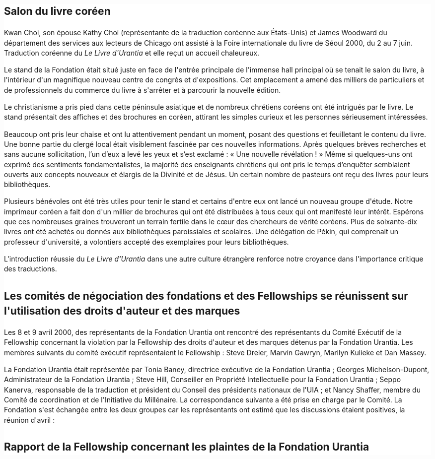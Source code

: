 ## Salon du livre coréen

Kwan Choi, son épouse Kathy Choi (représentante de la traduction coréenne aux États-Unis) et James Woodward du département des services aux lecteurs de Chicago ont assisté à la Foire internationale du livre de Séoul 2000, du 2 au 7 juin. Traduction coréenne du _Le Livre d'Urantia_ et elle reçut un accueil chaleureux.

Le stand de la Fondation était situé juste en face de l'entrée principale de l'immense hall principal où se tenait le salon du livre, à l'intérieur d'un magnifique nouveau centre de congrès et d'expositions. Cet emplacement a amené des milliers de particuliers et de professionnels du commerce du livre à s'arrêter et à parcourir la nouvelle édition.

Le christianisme a pris pied dans cette péninsule asiatique et de nombreux chrétiens coréens ont été intrigués par le livre. Le stand présentait des affiches et des brochures en coréen, attirant les simples curieux et les personnes sérieusement intéressées.

Beaucoup ont pris leur chaise et ont lu attentivement pendant un moment, posant des questions et feuilletant le contenu du livre. Une bonne partie du clergé local était visiblement fascinée par ces nouvelles informations. Après quelques brèves recherches et sans aucune sollicitation, l’un d’eux a levé les yeux et s’est exclamé : « Une nouvelle révélation ! » Même si quelques-uns ont exprimé des sentiments fondamentalistes, la majorité des enseignants chrétiens qui ont pris le temps d’enquêter semblaient ouverts aux concepts nouveaux et élargis de la Divinité et de Jésus. Un certain nombre de pasteurs ont reçu des livres pour leurs bibliothèques.

Plusieurs bénévoles ont été très utiles pour tenir le stand et certains d'entre eux ont lancé un nouveau groupe d'étude. Notre imprimeur coréen a fait don d'un millier de brochures qui ont été distribuées à tous ceux qui ont manifesté leur intérêt. Espérons que ces nombreuses graines trouveront un terrain fertile dans le cœur des chercheurs de vérité coréens. Plus de soixante-dix livres ont été achetés ou donnés aux bibliothèques paroissiales et scolaires. Une délégation de Pékin, qui comprenait un professeur d'université, a volontiers accepté des exemplaires pour leurs bibliothèques.

L'introduction réussie du _Le Livre d'Urantia_ dans une autre culture étrangère renforce notre croyance dans l'importance critique des traductions.

## Les comités de négociation des fondations et des Fellowships se réunissent sur l'utilisation des droits d'auteur et des marques

Les 8 et 9 avril 2000, des représentants de la Fondation Urantia ont rencontré des représentants du Comité Exécutif de la Fellowship concernant la violation par la Fellowship des droits d'auteur et des marques détenus par la Fondation Urantia. Les membres suivants du comité exécutif représentaient le Fellowship : Steve Dreier, Marvin Gawryn, Marilyn Kulieke et Dan Massey.

La Fondation Urantia était représentée par Tonia Baney, directrice exécutive de la Fondation Urantia ; Georges Michelson-Dupont, Administrateur de la Fondation Urantia ; Steve Hill, Conseiller en Propriété Intellectuelle pour la Fondation Urantia ; Seppo Kanerva, responsable de la traduction et président du Conseil des présidents nationaux de l'UIA ; et Nancy Shaffer, membre du Comité de coordination et de l'Initiative du Millénaire. La correspondance suivante a été prise en charge par le Comité. La Fondation s'est échangée entre les deux groupes car les représentants ont estimé que les discussions étaient positives, la réunion d'avril :

## Rapport de la Fellowship concernant les plaintes de la Fondation Urantia
